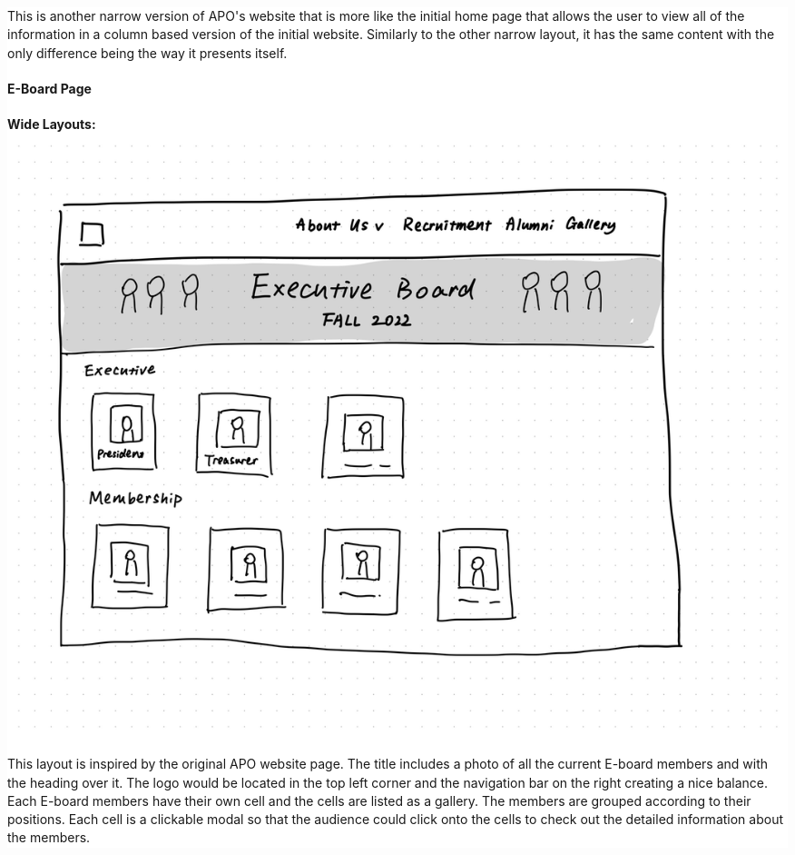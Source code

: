 

This is another narrow version of APO's website that is more like the initial home page that allows the user to view all of the information in a column based version of the initial website. Similarly to the other narrow layout, it has the same content with the only difference being the way it presents itself.

#### E-Board Page

**Wide Layouts:** \
![Layout design 1](layout-design/sketch-eboard-wide-1.jpg)



This layout is inspired by the original APO website page. The title includes a photo of all the current E-board members and with the heading over it. The logo would be located in the top left corner and the navigation bar on the right creating a nice balance. Each E-board members have their own cell and the cells are listed as a gallery. The members are grouped according to their positions. Each cell is a clickable modal so that the audience could click onto the cells to check out the detailed information about the members.